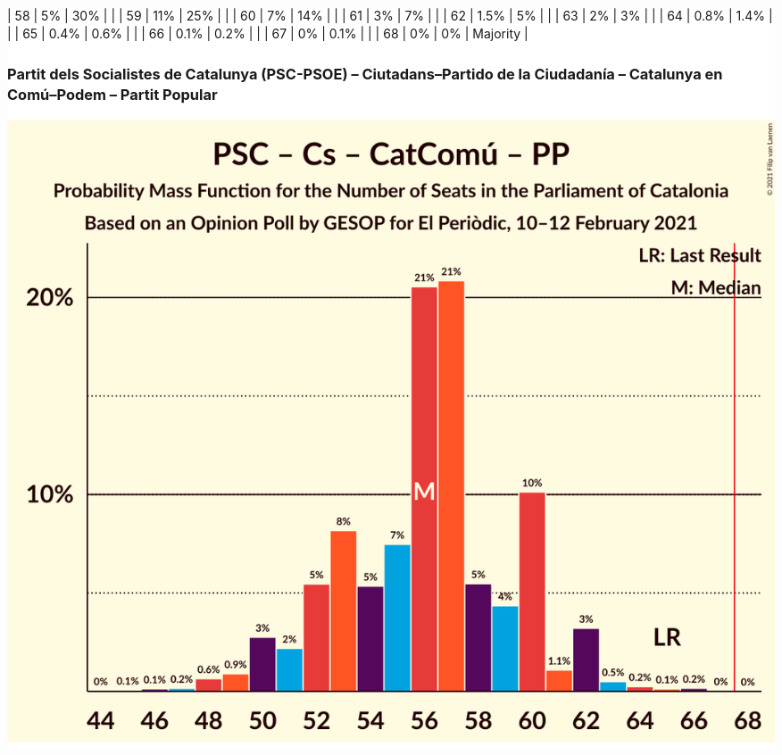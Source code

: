 | 58 | 5% | 30% |  |
| 59 | 11% | 25% |  |
| 60 | 7% | 14% |  |
| 61 | 3% | 7% |  |
| 62 | 1.5% | 5% |  |
| 63 | 2% | 3% |  |
| 64 | 0.8% | 1.4% |  |
| 65 | 0.4% | 0.6% |  |
| 66 | 0.1% | 0.2% |  |
| 67 | 0% | 0.1% |  |
| 68 | 0% | 0% | Majority |

### Partit dels Socialistes de Catalunya (PSC-PSOE) – Ciutadans–Partido de la Ciudadanía – Catalunya en Comú–Podem – Partit Popular

![Graph with seats probability mass function not yet produced](2021-02-12-GESOP-coalitions-seats-pmf-psc–cs–catcomú–pp.png "Seats Probability Mass Function")
